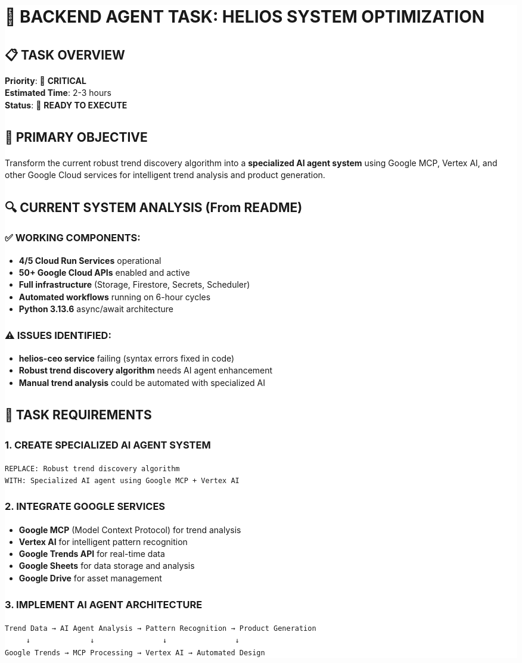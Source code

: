 # 🎯 **BACKEND AGENT TASK: HELIOS SYSTEM OPTIMIZATION**

## **📋 TASK OVERVIEW**
**Priority**: 🔴 **CRITICAL**  
**Estimated Time**: 2-3 hours  
**Status**: 🚀 **READY TO EXECUTE**

## **🎯 PRIMARY OBJECTIVE**
Transform the current robust trend discovery algorithm into a **specialized AI agent system** using Google MCP, Vertex AI, and other Google Cloud services for intelligent trend analysis and product generation.

## **🔍 CURRENT SYSTEM ANALYSIS (From README)**

### **✅ WORKING COMPONENTS:**
- **4/5 Cloud Run Services** operational
- **50+ Google Cloud APIs** enabled and active
- **Full infrastructure** (Storage, Firestore, Secrets, Scheduler)
- **Automated workflows** running on 6-hour cycles
- **Python 3.13.6** async/await architecture

### **⚠️ ISSUES IDENTIFIED:**
- **helios-ceo service** failing (syntax errors fixed in code)
- **Robust trend discovery algorithm** needs AI agent enhancement
- **Manual trend analysis** could be automated with specialized AI

## **🚀 TASK REQUIREMENTS**

### **1. CREATE SPECIALIZED AI AGENT SYSTEM**
```
REPLACE: Robust trend discovery algorithm
WITH: Specialized AI agent using Google MCP + Vertex AI
```

### **2. INTEGRATE GOOGLE SERVICES**
- **Google MCP** (Model Context Protocol) for trend analysis
- **Vertex AI** for intelligent pattern recognition
- **Google Trends API** for real-time data
- **Google Sheets** for data storage and analysis
- **Google Drive** for asset management

### **3. IMPLEMENT AI AGENT ARCHITECTURE**
```
Trend Data → AI Agent Analysis → Pattern Recognition → Product Generation
     ↓              ↓                ↓                ↓
Google Trends → MCP Processing → Vertex AI → Automated Design
```
